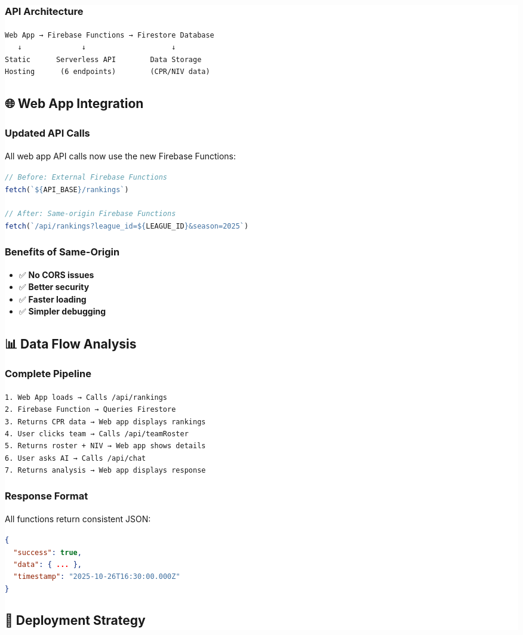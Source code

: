 ### API Architecture
```
Web App → Firebase Functions → Firestore Database
   ↓              ↓                    ↓
Static      Serverless API        Data Storage
Hosting      (6 endpoints)        (CPR/NIV data)
```

## 🌐 Web App Integration

### Updated API Calls
All web app API calls now use the new Firebase Functions:

```javascript
// Before: External Firebase Functions
fetch(`${API_BASE}/rankings`)

// After: Same-origin Firebase Functions  
fetch(`/api/rankings?league_id=${LEAGUE_ID}&season=2025`)
```

### Benefits of Same-Origin
- ✅ **No CORS issues**
- ✅ **Better security**
- ✅ **Faster loading**
- ✅ **Simpler debugging**

## 📊 Data Flow Analysis

### Complete Pipeline
```
1. Web App loads → Calls /api/rankings
2. Firebase Function → Queries Firestore
3. Returns CPR data → Web app displays rankings
4. User clicks team → Calls /api/teamRoster
5. Returns roster + NIV → Web app shows details
6. User asks AI → Calls /api/chat
7. Returns analysis → Web app displays response
```

### Response Format
All functions return consistent JSON:
```json
{
  "success": true,
  "data": { ... },
  "timestamp": "2025-10-26T16:30:00.000Z"
}
```

## 🚀 Deployment Strategy
